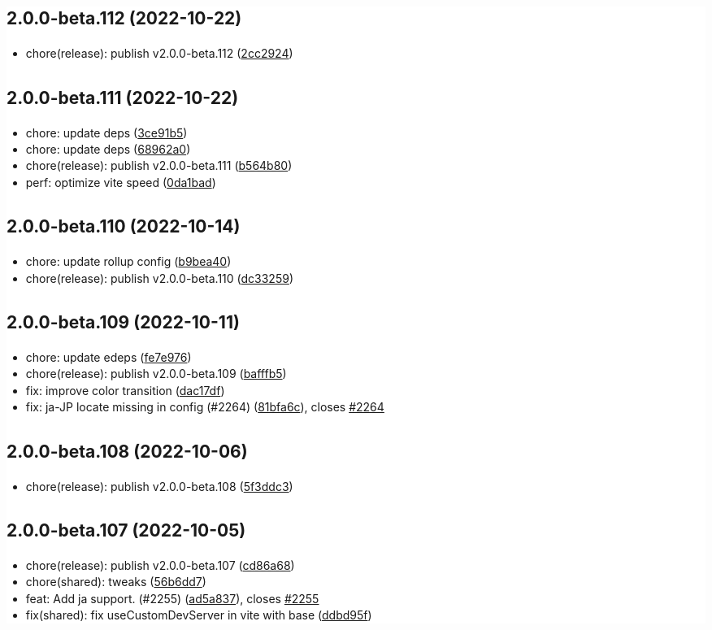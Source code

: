 ## 2.0.0-beta.112 (2022-10-22)

- chore(release): publish v2.0.0-beta.112 ([2cc2924](https://github.com/vuepress-theme-hope/vuepress-theme-hope/commit/2cc2924))

## 2.0.0-beta.111 (2022-10-22)

- chore: update deps ([3ce91b5](https://github.com/vuepress-theme-hope/vuepress-theme-hope/commit/3ce91b5))
- chore: update deps ([68962a0](https://github.com/vuepress-theme-hope/vuepress-theme-hope/commit/68962a0))
- chore(release): publish v2.0.0-beta.111 ([b564b80](https://github.com/vuepress-theme-hope/vuepress-theme-hope/commit/b564b80))
- perf: optimize vite speed ([0da1bad](https://github.com/vuepress-theme-hope/vuepress-theme-hope/commit/0da1bad))

## 2.0.0-beta.110 (2022-10-14)

- chore: update rollup config ([b9bea40](https://github.com/vuepress-theme-hope/vuepress-theme-hope/commit/b9bea40))
- chore(release): publish v2.0.0-beta.110 ([dc33259](https://github.com/vuepress-theme-hope/vuepress-theme-hope/commit/dc33259))

## 2.0.0-beta.109 (2022-10-11)

- chore: update edeps ([fe7e976](https://github.com/vuepress-theme-hope/vuepress-theme-hope/commit/fe7e976))
- chore(release): publish v2.0.0-beta.109 ([bafffb5](https://github.com/vuepress-theme-hope/vuepress-theme-hope/commit/bafffb5))
- fix: improve color transition ([dac17df](https://github.com/vuepress-theme-hope/vuepress-theme-hope/commit/dac17df))
- fix: ja-JP locate missing in config (#2264) ([81bfa6c](https://github.com/vuepress-theme-hope/vuepress-theme-hope/commit/81bfa6c)), closes [#2264](https://github.com/vuepress-theme-hope/vuepress-theme-hope/issues/2264)

## 2.0.0-beta.108 (2022-10-06)

- chore(release): publish v2.0.0-beta.108 ([5f3ddc3](https://github.com/vuepress-theme-hope/vuepress-theme-hope/commit/5f3ddc3))

## 2.0.0-beta.107 (2022-10-05)

- chore(release): publish v2.0.0-beta.107 ([cd86a68](https://github.com/vuepress-theme-hope/vuepress-theme-hope/commit/cd86a68))
- chore(shared): tweaks ([56b6dd7](https://github.com/vuepress-theme-hope/vuepress-theme-hope/commit/56b6dd7))
- feat: Add ja support. (#2255) ([ad5a837](https://github.com/vuepress-theme-hope/vuepress-theme-hope/commit/ad5a837)), closes [#2255](https://github.com/vuepress-theme-hope/vuepress-theme-hope/issues/2255)
- fix(shared): fix useCustomDevServer in vite with base ([ddbd95f](https://github.com/vuepress-theme-hope/vuepress-theme-hope/commit/ddbd95f))
